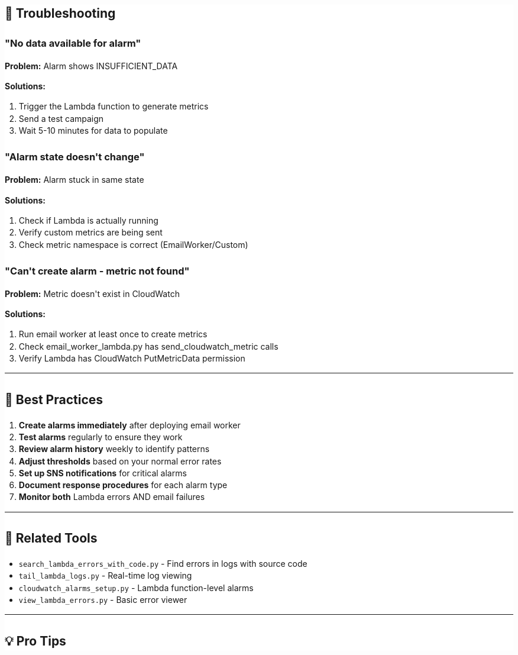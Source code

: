 
## 🚨 Troubleshooting

### "No data available for alarm"
**Problem:** Alarm shows INSUFFICIENT_DATA

**Solutions:**
1. Trigger the Lambda function to generate metrics
2. Send a test campaign
3. Wait 5-10 minutes for data to populate

### "Alarm state doesn't change"
**Problem:** Alarm stuck in same state

**Solutions:**
1. Check if Lambda is actually running
2. Verify custom metrics are being sent
3. Check metric namespace is correct (EmailWorker/Custom)

### "Can't create alarm - metric not found"
**Problem:** Metric doesn't exist in CloudWatch

**Solutions:**
1. Run email worker at least once to create metrics
2. Check email_worker_lambda.py has send_cloudwatch_metric calls
3. Verify Lambda has CloudWatch PutMetricData permission

---

## 📝 Best Practices

1. **Create alarms immediately** after deploying email worker
2. **Test alarms** regularly to ensure they work
3. **Review alarm history** weekly to identify patterns
4. **Adjust thresholds** based on your normal error rates
5. **Set up SNS notifications** for critical alarms
6. **Document response procedures** for each alarm type
7. **Monitor both** Lambda errors AND email failures

---

## 🔗 Related Tools

- `search_lambda_errors_with_code.py` - Find errors in logs with source code
- `tail_lambda_logs.py` - Real-time log viewing
- `cloudwatch_alarms_setup.py` - Lambda function-level alarms
- `view_lambda_errors.py` - Basic error viewer

---

## 💡 Pro Tips

